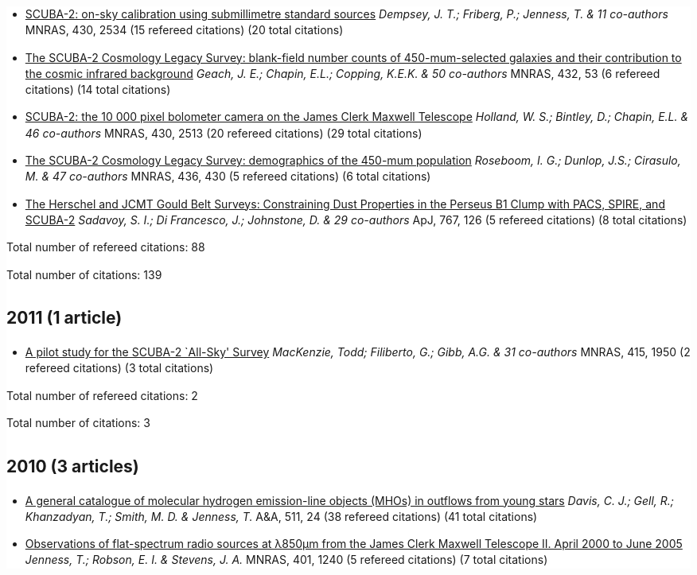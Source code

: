 * [SCUBA-2: on-sky calibration using submillimetre standard sources](http://adsabs.harvard.edu/abs/2013MNRAS.430.2534D)
  _Dempsey, J. T.; Friberg, P.; Jenness, T. &amp; 11 co-authors_
  MNRAS, 430, 2534  (15 refereed citations) (20 total citations)

* [The SCUBA-2 Cosmology Legacy Survey: blank-field number counts of 450-mum-selected galaxies and their contribution to the cosmic infrared background](http://adsabs.harvard.edu/abs/2013MNRAS.432...53G)
  _Geach, J. E.; Chapin, E.L.; Copping, K.E.K. &amp; 50 co-authors_
  MNRAS, 432, 53  (6 refereed citations) (14 total citations)

* [SCUBA-2: the 10 000 pixel bolometer camera on the James Clerk Maxwell Telescope](http://adsabs.harvard.edu/abs/2013MNRAS.430.2513H)
  _Holland, W. S.; Bintley, D.; Chapin, E.L. &amp; 46 co-authors_
  MNRAS, 430, 2513  (20 refereed citations) (29 total citations)

* [The SCUBA-2 Cosmology Legacy Survey: demographics of the 450-mum population](http://adsabs.harvard.edu/abs/2013MNRAS.436..430R)
  _Roseboom, I. G.; Dunlop, J.S.; Cirasulo, M. &amp; 47 co-authors_
  MNRAS, 436, 430  (5 refereed citations) (6 total citations)

* [The Herschel and JCMT Gould Belt Surveys: Constraining Dust Properties in the Perseus B1 Clump with PACS, SPIRE, and SCUBA-2](http://adsabs.harvard.edu/abs/2013ApJ...767..126S)
  _Sadavoy, S. I.; Di Francesco, J.; Johnstone, D. &amp; 29 co-authors_
  ApJ, 767, 126  (5 refereed citations) (8 total citations)



Total number of refereed citations: 88

Total number of citations: 139

## 2011 (1 article)

* [A pilot study for the SCUBA-2 `All-Sky&#39; Survey](http://adsabs.harvard.edu/abs/2011MNRAS.415.1950M)
  _MacKenzie, Todd; Filiberto, G.; Gibb, A.G. &amp; 31 co-authors_
  MNRAS, 415, 1950  (2 refereed citations) (3 total citations)



Total number of refereed citations: 2

Total number of citations: 3

## 2010 (3 articles)

* [A general catalogue of molecular hydrogen emission-line objects (MHOs) in outflows from young stars](http://adsabs.harvard.edu/abs/2010A%26A...511A..24D)
  _Davis, C. J.; Gell, R.; Khanzadyan, T.; Smith, M. D. &amp; Jenness, T._
  A&amp;A, 511, 24  (38 refereed citations) (41 total citations)

* [Observations of flat-spectrum radio sources at &lambda;850&mu;m from the James Clerk Maxwell Telescope II. April 2000 to June 2005](http://adsabs.harvard.edu/abs/2010MNRAS.401.1240J)
  _Jenness, T.; Robson, E. I. &amp; Stevens, J. A._
  MNRAS, 401, 1240  (5 refereed citations) (7 total citations)
